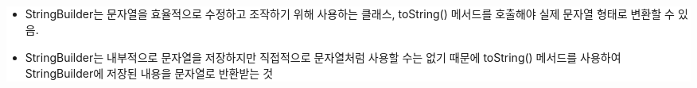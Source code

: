 - StringBuilder는 문자열을 효율적으로 수정하고 조작하기 위해 사용하는 클래스, toString() 메서드를 호출해야 실제 문자열 형태로 변환할 수 있음.

- StringBuilder는 내부적으로 문자열을 저장하지만 직접적으로 문자열처럼 사용할 수는 없기 때문에 toString() 메서드를 사용하여 StringBuilder에 저장된 내용을 문자열로 반환받는 것